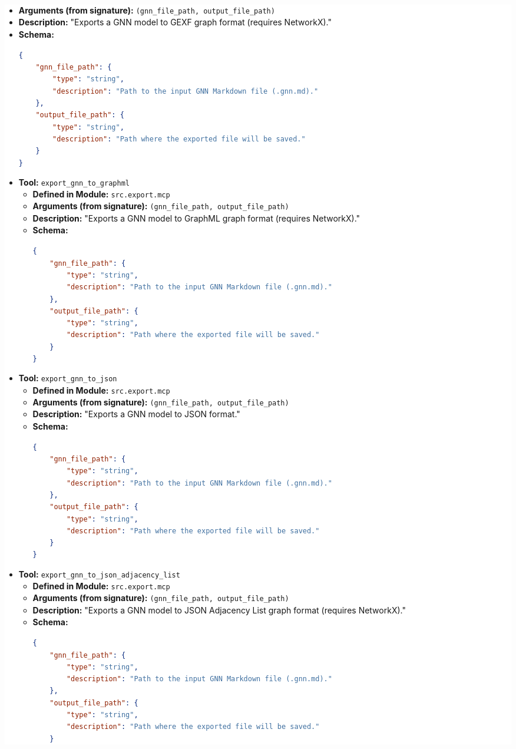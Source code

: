   - **Arguments (from signature):** `(gnn_file_path, output_file_path)`
  - **Description:** "Exports a GNN model to GEXF graph format (requires NetworkX)."
  - **Schema:**
    ```json
    {
        "gnn_file_path": {
            "type": "string",
            "description": "Path to the input GNN Markdown file (.gnn.md)."
        },
        "output_file_path": {
            "type": "string",
            "description": "Path where the exported file will be saved."
        }
    }
    ```
- **Tool:** `export_gnn_to_graphml`
  - **Defined in Module:** `src.export.mcp`
  - **Arguments (from signature):** `(gnn_file_path, output_file_path)`
  - **Description:** "Exports a GNN model to GraphML graph format (requires NetworkX)."
  - **Schema:**
    ```json
    {
        "gnn_file_path": {
            "type": "string",
            "description": "Path to the input GNN Markdown file (.gnn.md)."
        },
        "output_file_path": {
            "type": "string",
            "description": "Path where the exported file will be saved."
        }
    }
    ```
- **Tool:** `export_gnn_to_json`
  - **Defined in Module:** `src.export.mcp`
  - **Arguments (from signature):** `(gnn_file_path, output_file_path)`
  - **Description:** "Exports a GNN model to JSON format."
  - **Schema:**
    ```json
    {
        "gnn_file_path": {
            "type": "string",
            "description": "Path to the input GNN Markdown file (.gnn.md)."
        },
        "output_file_path": {
            "type": "string",
            "description": "Path where the exported file will be saved."
        }
    }
    ```
- **Tool:** `export_gnn_to_json_adjacency_list`
  - **Defined in Module:** `src.export.mcp`
  - **Arguments (from signature):** `(gnn_file_path, output_file_path)`
  - **Description:** "Exports a GNN model to JSON Adjacency List graph format (requires NetworkX)."
  - **Schema:**
    ```json
    {
        "gnn_file_path": {
            "type": "string",
            "description": "Path to the input GNN Markdown file (.gnn.md)."
        },
        "output_file_path": {
            "type": "string",
            "description": "Path where the exported file will be saved."
        }